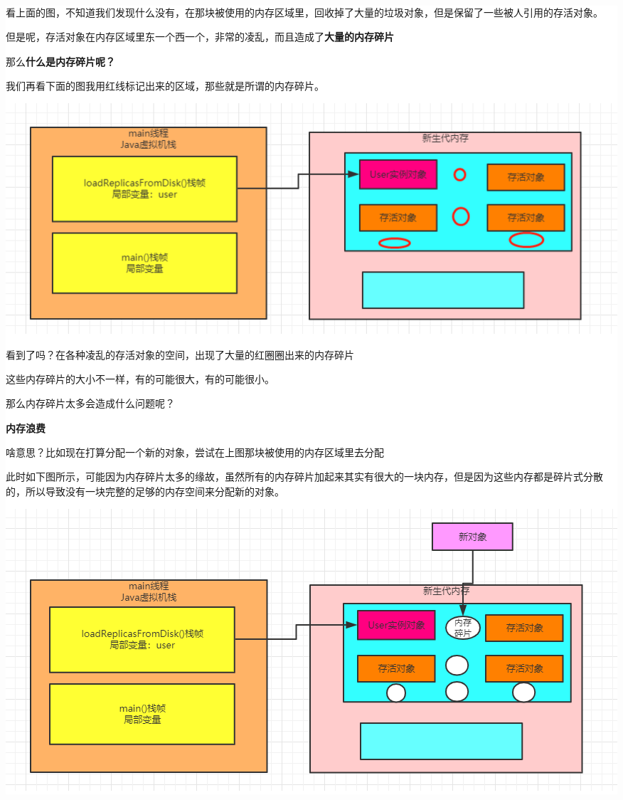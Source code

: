 看上面的图，不知道我们发现什么没有，在那块被使用的内存区域里，回收掉了大量的垃圾对象，但是保留了一些被人引用的存活对象。

但是呢，存活对象在内存区域里东一个西一个，非常的凌乱，而且造成了**大量的内存碎片**

那么**什么是内存碎片呢？**

我们再看下面的图我用红线标记出来的区域，那些就是所谓的内存碎片。

![image-20200206122314467](image/image-20200206122314467.jpg)

看到了吗？在各种凌乱的存活对象的空间，出现了大量的红圈圈出来的内存碎片

这些内存碎片的大小不一样，有的可能很大，有的可能很小。

那么内存碎片太多会造成什么问题呢？

**内存浪费**

啥意思？比如现在打算分配一个新的对象，尝试在上图那块被使用的内存区域里去分配

此时如下图所示，可能因为内存碎片太多的缘故，虽然所有的内存碎片加起来其实有很大的一块内存，但是因为这些内存都是碎片式分散的，所以导致没有一块完整的足够的内存空间来分配新的对象。

![image-20200206123214998](image/image-20200206123214998.jpg)
